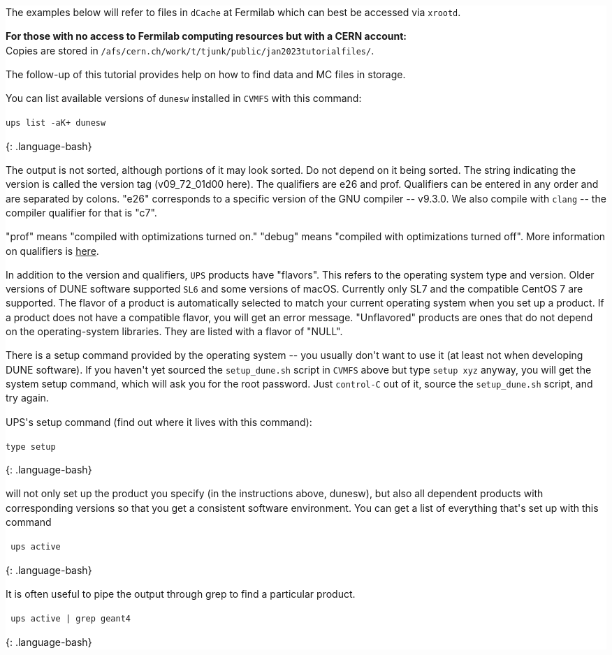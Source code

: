The examples below will refer to files in `dCache` at Fermilab which can best be accessed via `xrootd`. 

**For those with no access to Fermilab computing resources but with a CERN account:**  
Copies are stored in `/afs/cern.ch/work/t/tjunk/public/jan2023tutorialfiles/`.

The follow-up of this tutorial provides help on how to find data and MC files in storage.

You can list available versions of `dunesw` installed in `CVMFS` with this command:

~~~
ups list -aK+ dunesw
~~~
{: .language-bash}

The output is not sorted, although portions of it may look sorted. Do not depend on it being sorted. The string indicating the version is called the version tag (v09_72_01d00 here). The qualifiers are e26 and prof. Qualifiers can be entered in any order and are separated by colons.  "e26" corresponds to a specific version of the GNU compiler -- v9.3.0.   We also compile with `clang` -- the compiler qualifier for that is "c7".

"prof" means "compiled with optimizations turned on." "debug" means "compiled with optimizations turned off". More information on qualifiers is [here][about-qualifiers].

In addition to the version and qualifiers, `UPS` products have "flavors". This refers to the operating system type and version. Older versions of DUNE software supported `SL6` and some versions of macOS. Currently only SL7 and the compatible CentOS 7 are supported. The flavor of a product is automatically selected to match your current operating system when you set up a product. If a product does not have a compatible flavor, you will get an error message.  "Unflavored" products are ones that do not depend on the operating-system libraries.  They are listed with a flavor of "NULL". 

There is a setup command provided by the operating system -- you usually don't want to use it (at least not when developing DUNE software). If you haven't yet sourced the `setup_dune.sh` script in `CVMFS` above but type `setup xyz` anyway, you will get the system setup command, which will ask you for the root password. Just `control-C` out of it, source the `setup_dune.sh` script, and try again.

UPS's setup command (find out where it lives with this command):

~~~
type setup
~~~
{: .language-bash}

will not only set up the product you specify (in the instructions above, dunesw), but also all dependent products with corresponding versions so that you get a consistent software environment. You can get a list of everything that's set up with this command

~~~
 ups active
~~~
{: .language-bash}

It is often useful to pipe the output through grep to find a particular product.

~~~
 ups active | grep geant4
~~~
{: .language-bash}


[about-qualifiers]: https://cdcvs.fnal.gov/redmine/projects/cet-is-public/wiki/AboutQualifiers
[art-wiki]: https://cdcvs.fnal.gov/redmine/projects/art/wiki
[larsoft-rerun-part-job]: https://larsoft.github.io/LArSoftWiki/Rerun_part_of_all_a_job_on_an_output_file_of_that_job
[github-link]: https://github.com/larsoft
[protodune-sim-task-force]: https://wiki.dunescience.org/wiki/ProtoDUNE-SP_Simulalation_Task_Force
[larsoft-meetings]: https://indico.fnal.gov/category/405/][larsoft-meetings
[developing-with-larsoft]: https://larsoft.github.io/LArSoftWiki/Developing_With_LArSoft
[fhicl-described]: https://cdcvs.fnal.gov/redmine/documents/327
[garsoft-wiki]: https://cdcvs.fnal.gov/redmine/projects/garsoft/wiki
[art-wiki-redmine]: https://cdcvs.fnal.gov/redmine/projects/art/wiki#How-to-use-the-modularity-of-art
[art-more-documentation]: https://art.fnal.gov/gallery/][art-more-documentation
[using-larsoft]: https://cdcvs.fnal.gov/redmine/projects/larsoft/wiki/Using_LArSoft
[larsoft-data-products]: https://indico.fnal.gov/event/19133/contributions/50492/attachments/31462/38611/dataproducts.pdf
[dunetpc-wiki]: https://cdcvs.fnal.gov/redmine/projects/dunetpc/wiki
[look-at-protodune]: https://wiki.dunescience.org/wiki/Look_at_ProtoDUNE_SP_data
[art-LArSoft-2015]: https://indico.fnal.gov/event/9928/timetable/?view=standard
[art-workbook]: https://art.fnal.gov/art-workbook/